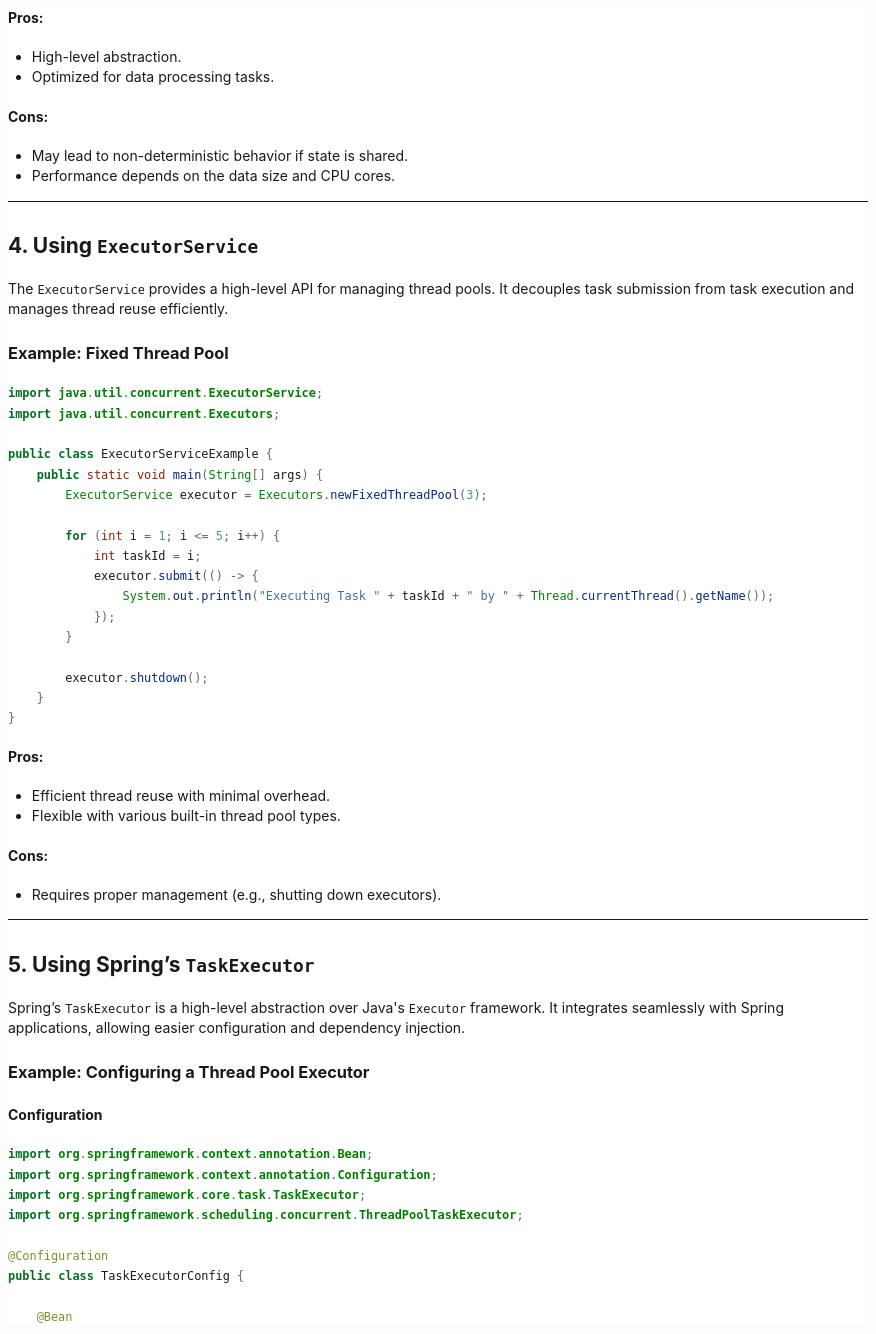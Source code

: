 #### Pros:
- High-level abstraction.
- Optimized for data processing tasks.

#### Cons:
- May lead to non-deterministic behavior if state is shared.
- Performance depends on the data size and CPU cores.

---

## 4. Using `ExecutorService`

The `ExecutorService` provides a high-level API for managing thread pools. It decouples task submission from task execution and manages thread reuse efficiently.

### Example: Fixed Thread Pool
```java
import java.util.concurrent.ExecutorService;
import java.util.concurrent.Executors;

public class ExecutorServiceExample {
    public static void main(String[] args) {
        ExecutorService executor = Executors.newFixedThreadPool(3);

        for (int i = 1; i <= 5; i++) {
            int taskId = i;
            executor.submit(() -> {
                System.out.println("Executing Task " + taskId + " by " + Thread.currentThread().getName());
            });
        }

        executor.shutdown();
    }
}
```

#### Pros:
- Efficient thread reuse with minimal overhead.
- Flexible with various built-in thread pool types.

#### Cons:
- Requires proper management (e.g., shutting down executors).

---

## 5. Using Spring’s `TaskExecutor`

Spring’s `TaskExecutor` is a high-level abstraction over Java's `Executor` framework. It integrates seamlessly with Spring applications, allowing easier configuration and dependency injection.

### Example: Configuring a Thread Pool Executor
#### Configuration
```java
import org.springframework.context.annotation.Bean;
import org.springframework.context.annotation.Configuration;
import org.springframework.core.task.TaskExecutor;
import org.springframework.scheduling.concurrent.ThreadPoolTaskExecutor;

@Configuration
public class TaskExecutorConfig {

    @Bean
```